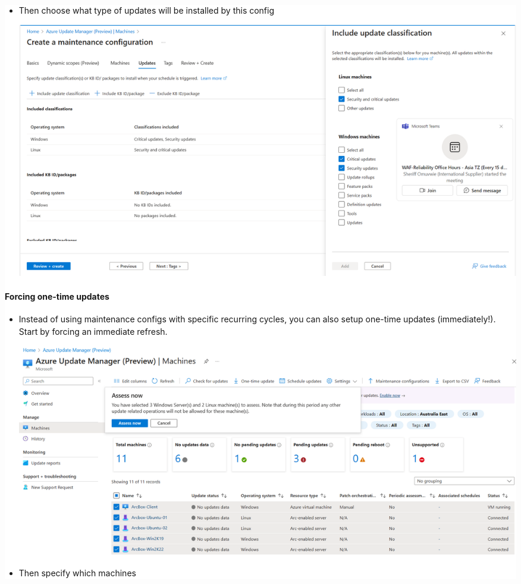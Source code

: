 - Then choose what type of updates will be installed by this config

   ![Screenshot showing which updates are going to be installed](./updatemgmt-specificupdates.png)

#### Forcing one-time updates

- Instead of using maintenance configs with specific recurring cycles, you can also setup one-time updates (immediately!). Start by forcing an immediate refresh.

   ![Screenshot showing onetime refresh](./updatemgmt-onetimerefresh.png)

- Then specify which machines
